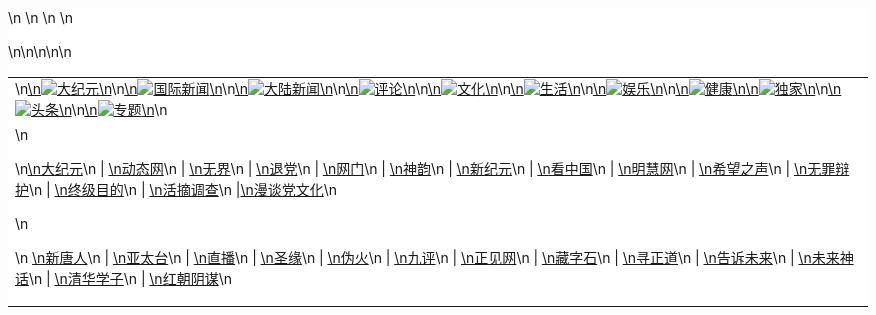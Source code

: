<a name="1" id="1" target="_blank">\n&nbsp;</a>\n <span id="1">\n&nbsp;</span>\n<table align=center border="0">\n<tr>\n<td colspan="2" valign=TOP>\n<a href="/gb/nf1351518.md#1">\n<img src="https://raw.githubusercontent.com/ucfrfg374/www/master/t/djy/1.jpg" title="大纪元">\n</a>\n<a href="/gb/n24hr.md#1">\n<img src="https://raw.githubusercontent.com/ucfrfg374/www/master/t/djy/3.jpg" title="国际新闻">\n</a>\n<a href="/gb/nf1351518.md#1">\n<img src="https://raw.githubusercontent.com/ucfrfg374/www/master/t/djy/4.jpg" title="大陆新闻">\n</a>\n<a href="/gb/news392.md#1">\n<img src="https://raw.githubusercontent.com/ucfrfg374/www/master/t/djy/5.jpg" title="评论">\n</a>\n<a href="/gb/news2007.md#1">\n<img src="https://raw.githubusercontent.com/ucfrfg374/www/master/t/djy/6.jpg" title="文化">\n</a>\n<a href="/gb/news2008.md#1">\n<img src="https://raw.githubusercontent.com/ucfrfg374/www/master/t/djy/7.jpg" title="生活">\n</a>\n<a href="/gb/ncyule.md#1">\n<img src="https://raw.githubusercontent.com/ucfrfg374/www/master/t/djy/8.jpg" title="娱乐">\n</a>\n<a href="/gb/nsc1002.md#1">\n<img src="https://raw.githubusercontent.com/ucfrfg374/www/master/t/djy/9.jpg" title="健康">\n<a href="/gb/nf6092.md#1">\n<img src="https://raw.githubusercontent.com/ucfrfg374/www/master/t/djy/10a.jpg" title="独家">\n</a>\n<a href="/gb/nf4514.md#1">\n<img src="https://raw.githubusercontent.com/ucfrfg374/www/master/t/djy/11.jpg" title="头条">\n</a>\n<a href="/gb/zt.md#1">\n<img src="https://raw.githubusercontent.com/ucfrfg374/www/master/t/djy/13.jpg" title="专题">\n</a>\n</td>\n</tr>\n<tr>\n<td colspan="2" valign=TOP>\n<p>\n<a href="https://github.com/fqnews/djy/blob/master/gb/nf1351518.md#1" target="_blank">\n大纪元</a>\n | <a href="https://tt6.jugd53.ml/wwuiwlrw/i513g" target="_blank">\n动态网</a>\n | <a href="https://tt6.jugd53.ml/wwuiwlrw/u12j" target="_blank">\n无界</a>\n | <a href="https://tt6.jugd53.ml/wwuiwlrw/j8r" target="_blank">\n退党</a>\n | <a href="https://git.io/fjHpT" target="_blank">\n网门</a>\n | <a href="https://tt6.jugd53.ml/wwuiwlrw/s4r" target="_blank">\n神韵</a>\n | <a href="https://git.io/fjHpI" target="_blank">\n新纪元</a>\n | <a href="https://tt6.jugd53.ml/wwuiwlrw/b11x" target="_blank">\n看中国</a>\n | <a href="https://tt6.jugd53.ml/wwuiwlrw/a3w" target="_blank">\n明慧网</a>\n | <a href="https://tt6.jugd53.ml/wwuiwlrw/d9z" target="_blank">\n希望之声</a>\n | <a href="https://gitlab.com/szzdlab/w1/raw/master/5Vu3_XS2V.mp4" target="_blank">\n无罪辩护</a>\n |  <a href="https://gitlab.com/szzdlab/w5/raw/master/zjmd1_19.mp4" target="_blank">\n终级目的</a>\n | <a href="https://gitlab.com/szzdlab/w5/raw/master/5N.8.mp4" target="_blank">\n活摘调查</a>\n |<a href="https://gitlab.com/szzdlab/w5/raw/master/mtdwh.mp4" target="_blank">\n漫谈党文化</a>\n</p>\n<p>\n <a href="https://github.com/fqnews/ntdtv/blob/master/gb/prog204.md#1" target="_blank">\n新唐人</a>\n | <a href="https://git.io/JervF" target="_blank">\n亚太台</a>\n | <a href="https://git.io/fjHpG" target="_blank">\n直播</a>\n | <a href="https://tt6.jugd53.ml/wwuiwlrw/d12h" target="_blank">\n圣缘</a>\n | <a href="https://gitlab.com/szzdlab/v/raw/master/v/2014-1-7/zfzx.mp4" target="_blank">\n伪火</a>\n | <a href="https://gitlab.com/szzdlab/w3/raw/master/9p.mp4" target="_blank">\n九评</a>\n | <a href="https://tt6.jugd53.ml/wwuiwlrw/l10m" target="_blank">\n正见网</a>\n | <a href="https://gitlab.com/szzdlab/m1/raw/master/TdowhauWx9WiM.mp4" target="_blank">\n藏字石</a>\n | <a href="https://gitlab.com/szzdlab/w5/raw/master/szt.mp4" target="_blank">\n寻正道</a>\n | <a href="https://gitlab.com/szzdlab/w5/raw/master/wm.mp4" target="_blank">\n告诉未来</a>\n |  <a href="https://gitlab.com/szzdlab/w5/raw/master/wl.mp4" target="_blank">\n未来神话</a>\n | <a href="https://gitlab.com/szzdlab/w3/raw/master/qh.mp4" target="_blank">\n清华学子</a>\n | <a href="https://gitlab.com/szzdlab/v/raw/master/v/2013-10-28/hongchaoyinmou-hi.mp4" target="_blank">\n红朝阴谋</a>\n
